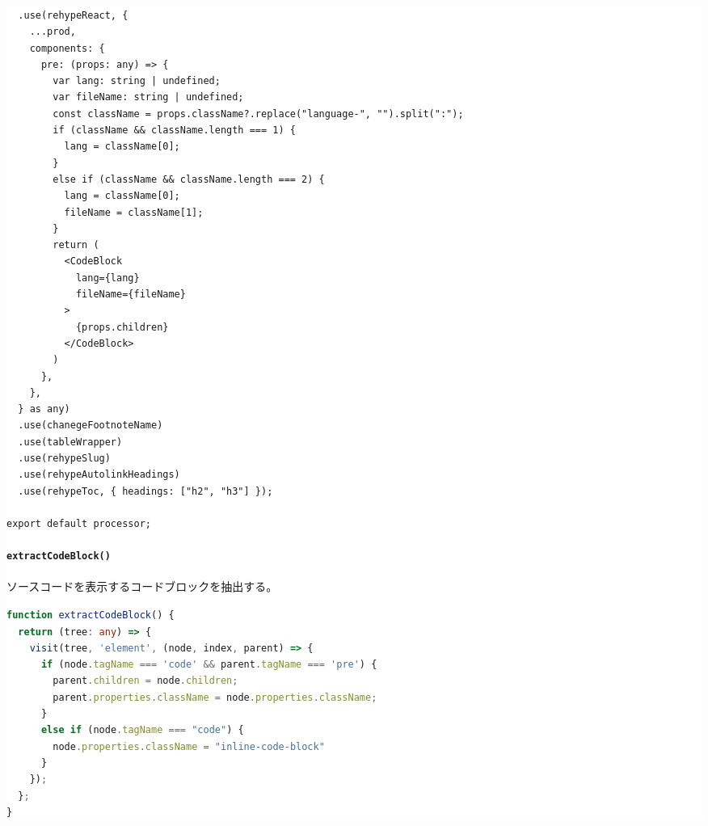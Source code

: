 ```ts:src/utils/md-processor.tsx
  .use(rehypeReact, {
    ...prod,
    components: {
      pre: (props: any) => {
        var lang: string | undefined;
        var fileName: string | undefined;
        const className = props.className?.replace("language-", "").split(":");
        if (className && className.length === 1) {
          lang = className[0];
        }
        else if (className && className.length === 2) {
          lang = className[0];
          fileName = className[1];
        }
        return (
          <CodeBlock
            lang={lang}
            fileName={fileName}
          >
            {props.children}
          </CodeBlock>
        )
      },
    },
  } as any)
  .use(chanegeFootnoteName)
  .use(tableWrapper)
  .use(rehypeSlug)
  .use(rehypeAutolinkHeadings)
  .use(rehypeToc, { headings: ["h2", "h3"] });

export default processor;
```

#### `extractCodeBlock()`

ソースコードを表示するコードブロックを抽出する。

```ts
function extractCodeBlock() {
  return (tree: any) => {
    visit(tree, 'element', (node, index, parent) => {
      if (node.tagName === 'code' && parent.tagName === 'pre') {
        parent.children = node.children;
        parent.properties.className = node.properties.className;
      }
      else if (node.tagName === "code") {
        node.properties.className = "inline-code-block"
      }
    });
  };
}
```
